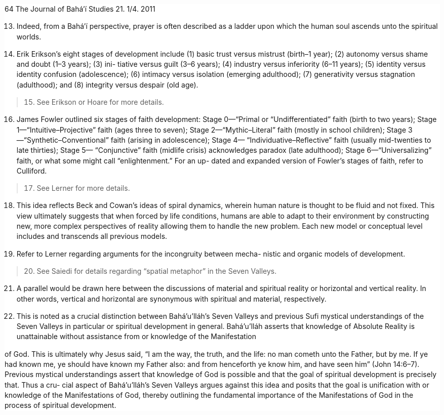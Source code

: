 64             The Journal of Bahá’í Studies 21. 1/4. 2011

13. Indeed, from a Bahá’í perspective, prayer is often described as a ladder upon
which the human soul ascends unto the spiritual worlds.

14. Erik Erikson’s eight stages of development include (1) basic trust versus
mistrust (birth–1 year); (2) autonomy versus shame and doubt (1–3 years); (3) ini-
tiative versus guilt (3–6 years); (4) industry versus inferiority (6–11 years); (5)
identity versus identity confusion (adolescence); (6) intimacy versus isolation
(emerging adulthood); (7) generativity versus stagnation (adulthood); and (8)
integrity versus despair (old age).

> 15. See Erikson or Hoare for more details.

16. James Fowler outlined six stages of faith development: Stage 0—“Primal or
“Undifferentiated” faith (birth to two years); Stage 1—“Intuitive–Projective” faith
(ages three to seven); Stage 2—“Mythic–Literal” faith (mostly in school children);
Stage 3—“Synthetic–Conventional” faith (arising in adolescence); Stage 4—
“Individuative–Reflective” faith (usually mid-twenties to late thirties); Stage 5—
“Conjunctive” faith (midlife crisis) acknowledges paradox (late adulthood); Stage
6—“Universalizing” faith, or what some might call “enlightenment.” For an up-
dated and expanded version of Fowler’s stages of faith, refer to Culliford.

> 17. See Lerner for more details.

18. This idea reflects Beck and Cowan’s ideas of spiral dynamics, wherein human
nature is thought to be fluid and not fixed. This view ultimately suggests that
when forced by life conditions, humans are able to adapt to their environment by
constructing new, more complex perspectives of reality allowing them to handle
the new problem. Each new model or conceptual level includes and transcends all
previous models.

19. Refer to Lerner regarding arguments for the incongruity between mecha-
nistic and organic models of development.

> 20. See Saiedi for details regarding “spatial metaphor” in the Seven Valleys.

21. A parallel would be drawn here between the discussions of material and
spiritual reality or horizontal and vertical reality. In other words, vertical and
horizontal are synonymous with spiritual and material, respectively.

22. This is noted as a crucial distinction between Bahá’u’lláh’s Seven Valleys
and previous Sufi mystical understandings of the Seven Valleys in particular or
spiritual development in general. Bahá’u’lláh asserts that knowledge of Absolute
Reality is unattainable without assistance from or knowledge of the Manifestation

of God. This is ultimately why Jesus said, “I am the way, the truth, and the life:
no man cometh unto the Father, but by me. If ye had known me, ye should have
known my Father also: and from henceforth ye know him, and have seen him”
(John 14:6–7). Previous mystical understandings assert that knowledge of God is
possible and that the goal of spiritual development is precisely that. Thus a cru-
cial aspect of Bahá’u’lláh’s Seven Valleys argues against this idea and posits that
the goal is unification with or knowledge of the Manifestations of God, thereby
outlining the fundamental importance of the Manifestations of God in the process
of spiritual development.
